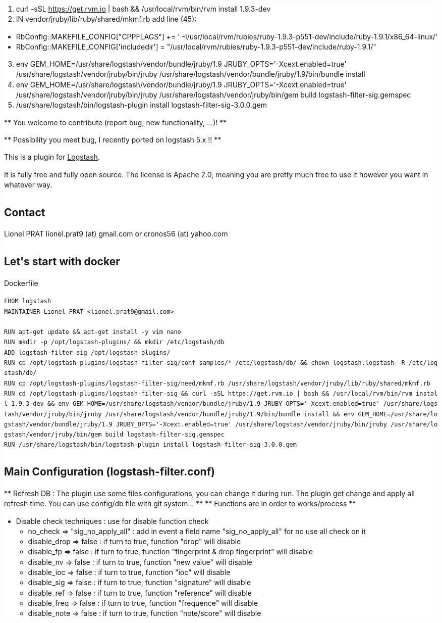 1. curl -sSL https://get.rvm.io | bash && /usr/local/rvm/bin/rvm install 1.9.3-dev
2. IN vendor/jruby/lib/ruby/shared/mkmf.rb add line (45):
  * RbConfig::MAKEFILE_CONFIG["CPPFLAGS"] += ' -I/usr/local/rvm/rubies/ruby-1.9.3-p551-dev/include/ruby-1.9.1/x86_64-linux/'
  * RbConfig::MAKEFILE_CONFIG['includedir'] = "/usr/local/rvm/rubies/ruby-1.9.3-p551-dev/include/ruby-1.9.1/"
3. env GEM_HOME=/usr/share/logstash/vendor/bundle/jruby/1.9 JRUBY_OPTS='-Xcext.enabled=true' /usr/share/logstash/vendor/jruby/bin/jruby /usr/share/logstash/vendor/bundle/jruby/1.9/bin/bundle install
4. env GEM_HOME=/usr/share/logstash/vendor/bundle/jruby/1.9 JRUBY_OPTS='-Xcext.enabled=true' /usr/share/logstash/vendor/jruby/bin/jruby /usr/share/logstash/vendor/jruby/bin/gem build logstash-filter-sig.gemspec
5. /usr/share/logstash/bin/logstash-plugin install logstash-filter-sig-3.0.0.gem 

** You welcome to contribute (report bug, new functionality, ...)! **

** Possibility you meet bug, I recently ported on logstash 5.x !! ** 

This is a plugin for [Logstash](https://github.com/elastic/logstash).

It is fully free and fully open source. The license is Apache 2.0, meaning you are pretty much free to use it however you want in whatever way.

## Contact
Lionel PRAT lionel.prat9 (at) gmail.com or cronos56 (at) yahoo.com

## Let's start with docker
Dockerfile
```
FROM logstash
MAINTAINER Lionel PRAT <lionel.prat9@gmail.com>

RUN apt-get update && apt-get install -y vim nano
RUN mkdir -p /opt/logstash-plugins/ && mkdir /etc/logstash/db
ADD logstash-filter-sig /opt/logstash-plugins/
RUN cp /opt/logstash-plugins/logstash-filter-sig/conf-samples/* /etc/logstash/db/ && chown logstash.logstash -R /etc/logstash/db/
RUN cp /opt/logstash-plugins/logstash-filter-sig/need/mkmf.rb /usr/share/logstash/vendor/jruby/lib/ruby/shared/mkmf.rb 
RUN cd /opt/logstash-plugins/logstash-filter-sig && curl -sSL https://get.rvm.io | bash && /usr/local/rvm/bin/rvm install 1.9.3-dev && env GEM_HOME=/usr/share/logstash/vendor/bundle/jruby/1.9 JRUBY_OPTS='-Xcext.enabled=true' /usr/share/logstash/vendor/jruby/bin/jruby /usr/share/logstash/vendor/bundle/jruby/1.9/bin/bundle install && env GEM_HOME=/usr/share/logstash/vendor/bundle/jruby/1.9 JRUBY_OPTS='-Xcext.enabled=true' /usr/share/logstash/vendor/jruby/bin/jruby /usr/share/logstash/vendor/jruby/bin/gem build logstash-filter-sig.gemspec
RUN /usr/share/logstash/bin/logstash-plugin install logstash-filter-sig-3.0.0.gem
```

## Main Configuration (logstash-filter.conf)
** Refresh DB : The plugin use some files configurations, you can change it during run. The plugin get change and apply all refresh time. You can use config/db file with git system... ** 
** Functions are in order to works/process **
* Disable check techniques : use for disable function check
  * no_check => "sig_no_apply_all" : add in event a field name "sig_no_apply_all" for no use all check on it
  * disable_drop => false :  if turn to true, function "drop" will disable
  * disable_fp => false :  if turn to true, function "fingerprint & drop fingerprint" will disable
  * disable_nv => false :  if turn to true, function "new value" will disable
  * disable_ioc => false :  if turn to true, function "ioc" will disable
  * disable_sig => false :  if turn to true, function "signature" will disable
  * disable_ref => false :  if turn to true, function "reference" will disable
  * disable_freq => false :  if turn to true, function "frequence" will disable
  * disable_note => false :  if turn to true, function "note/score" will disable
